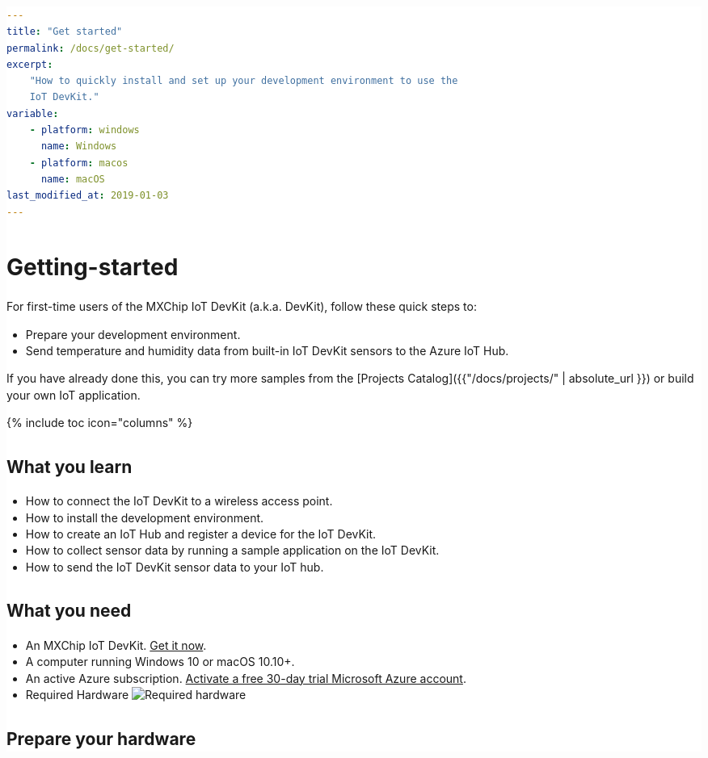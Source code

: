 ```yaml
---
title: "Get started"
permalink: /docs/get-started/
excerpt:
    "How to quickly install and set up your development environment to use the
    IoT DevKit."
variable:
    - platform: windows
      name: Windows
    - platform: macos
      name: macOS
last_modified_at: 2019-01-03
---
```


# Getting-started

For first-time users of the MXChip IoT DevKit (a.k.a. DevKit), follow these
quick steps to:

-   Prepare your development environment.
-   Send temperature and humidity data from built-in IoT DevKit sensors to the
    Azure IoT Hub.

If you have already done this, you can try more samples from the [Projects
Catalog]({{"/docs/projects/" | absolute_url }}) or build your own IoT
application.

{% include toc icon="columns" %}

## What you learn

-   How to connect the IoT DevKit to a wireless access point.
-   How to install the development environment.
-   How to create an IoT Hub and register a device for the IoT DevKit.
-   How to collect sensor data by running a sample application on the IoT
    DevKit.
-   How to send the IoT DevKit sensor data to your IoT hub.

## What you need

-   An MXChip IoT DevKit. [Get it now](https://aka.ms/iot-devkit-purchase).
-   A computer running Windows 10 or macOS 10.10+.
-   An active Azure subscription.
    [Activate a free 30-day trial Microsoft Azure account](https://azure.microsoft.com/en-us/free/).
-   Required Hardware
    ![Required hardware](https://github.com/Microsoft/azure-iot-developer-kit/blob/pre-release/docs/assets/images/getting-started/hardware.jpg?raw=true)

## Prepare your hardware
